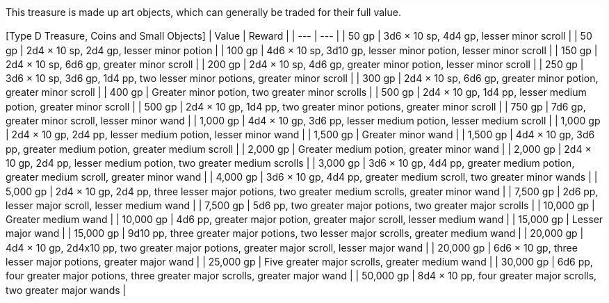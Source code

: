 This treasure is made up art objects, which can generally be traded for their full value.

[Type D Treasure, Coins and Small Objects]
| Value | Reward |
| --- | --- |
| 50 gp | 3d6 × 10 sp, 4d4 gp, lesser minor scroll |
| 50 gp | 2d4 × 10 sp, 2d4 gp, lesser minor potion |
| 100 gp | 4d6 × 10 sp, 3d10 gp, lesser minor potion, lesser minor scroll |
| 150 gp | 2d4 × 10 sp, 6d6 gp, greater minor scroll |
| 200 gp | 2d4 × 10 sp, 4d6 gp, greater minor potion, lesser minor scroll |
| 250 gp | 3d6 × 10 sp, 3d6 gp, 1d4 pp, two lesser minor potions, greater minor scroll |
| 300 gp | 2d4 × 10 sp, 6d6 gp, greater minor potion, greater minor scroll |
| 400 gp | Greater minor potion, two greater minor scrolls |
| 500 gp | 2d4 × 10 gp, 1d4 pp, lesser medium potion, greater minor scroll |
| 500 gp | 2d4 × 10 gp, 1d4 pp, two greater minor potions, greater minor scroll |
| 750 gp | 7d6 gp, greater minor scroll, lesser minor wand |
| 1,000 gp | 4d4 × 10 gp, 3d6 pp, lesser medium potion, lesser medium scroll |
| 1,000 gp | 2d4 × 10 gp, 2d4 pp, lesser medium potion, lesser minor wand |
| 1,500 gp | Greater minor wand |
| 1,500 gp | 4d4 × 10 gp, 3d6 pp, greater medium potion, greater medium scroll |
| 2,000 gp | Greater medium potion, greater minor wand |
| 2,000 gp | 2d4 × 10 gp, 2d4 pp, lesser medium potion, two greater medium scrolls |
| 3,000 gp | 3d6 × 10 gp, 4d4 pp, greater medium potion, greater medium scroll, greater minor wand |
| 4,000 gp | 3d6 × 10 gp, 4d4 pp, greater medium scroll, two greater minor wands |
| 5,000 gp | 2d4 × 10 gp, 2d4 pp, three lesser major potions, two greater medium scrolls, greater minor wand |
| 7,500 gp | 2d6 pp, lesser major scroll, lesser medium wand |
| 7,500 gp | 5d6 pp, two greater major potions, two greater major scrolls |
| 10,000 gp | Greater medium wand |
| 10,000 gp | 4d6 pp, greater major potion, greater major scroll, lesser medium wand |
| 15,000 gp | Lesser major wand |
| 15,000 gp | 9d10 pp, three greater major potions, two lesser major scrolls, greater medium wand |
| 20,000 gp | 4d4 × 10 gp, 2d4x10 pp, two greater major potions, greater major scroll, lesser major wand |
| 20,000 gp | 6d6 × 10 gp, three lesser major potions, greater major wand |
| 25,000 gp | Five greater major scrolls, greater medium wand |
| 30,000 gp | 6d6 pp, four greater major potions, three greater major scrolls, greater major wand |
| 50,000 gp | 8d4 × 10 pp, four greater major scrolls, two greater major wands |
